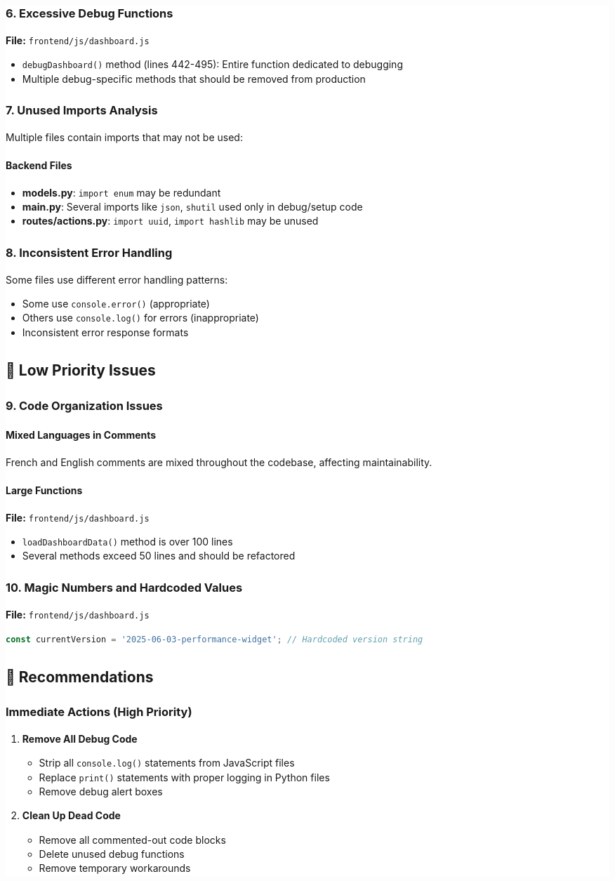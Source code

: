 ### 6. Excessive Debug Functions

**File:** `frontend/js/dashboard.js`
- `debugDashboard()` method (lines 442-495): Entire function dedicated to debugging
- Multiple debug-specific methods that should be removed from production

### 7. Unused Imports Analysis

Multiple files contain imports that may not be used:

#### Backend Files
- **models.py**: `import enum` may be redundant
- **main.py**: Several imports like `json`, `shutil` used only in debug/setup code
- **routes/actions.py**: `import uuid`, `import hashlib` may be unused

### 8. Inconsistent Error Handling

Some files use different error handling patterns:
- Some use `console.error()` (appropriate)
- Others use `console.log()` for errors (inappropriate)
- Inconsistent error response formats

## 📝 Low Priority Issues

### 9. Code Organization Issues

#### Mixed Languages in Comments
French and English comments are mixed throughout the codebase, affecting maintainability.

#### Large Functions
**File:** `frontend/js/dashboard.js`
- `loadDashboardData()` method is over 100 lines
- Several methods exceed 50 lines and should be refactored

### 10. Magic Numbers and Hardcoded Values

**File:** `frontend/js/dashboard.js`
```javascript
const currentVersion = '2025-06-03-performance-widget'; // Hardcoded version string
```

## 🔧 Recommendations

### Immediate Actions (High Priority)

1. **Remove All Debug Code**
   - Strip all `console.log()` statements from JavaScript files
   - Replace `print()` statements with proper logging in Python files
   - Remove debug alert boxes

2. **Clean Up Dead Code**
   - Remove all commented-out code blocks
   - Delete unused debug functions
   - Remove temporary workarounds
